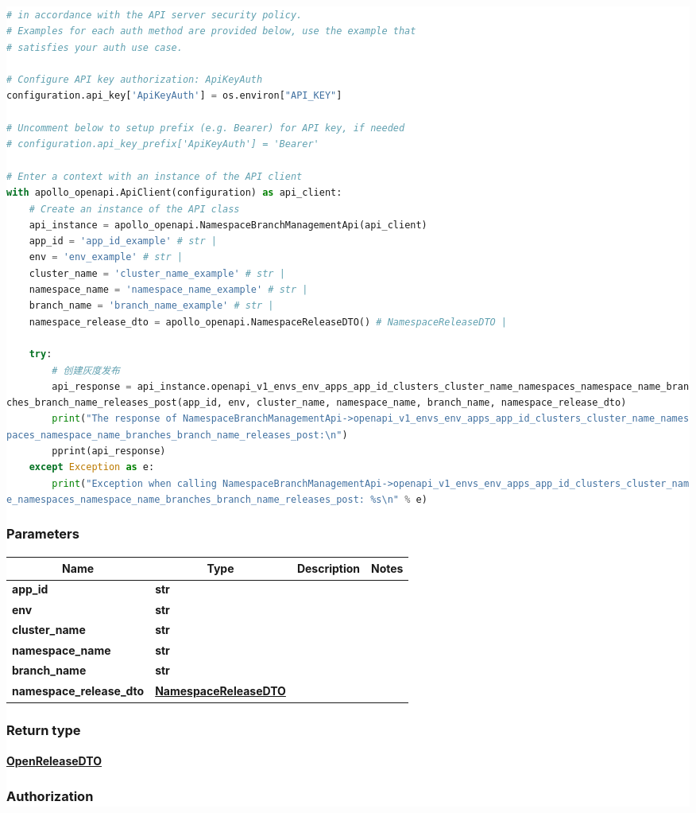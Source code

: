 ```python
# in accordance with the API server security policy.
# Examples for each auth method are provided below, use the example that
# satisfies your auth use case.

# Configure API key authorization: ApiKeyAuth
configuration.api_key['ApiKeyAuth'] = os.environ["API_KEY"]

# Uncomment below to setup prefix (e.g. Bearer) for API key, if needed
# configuration.api_key_prefix['ApiKeyAuth'] = 'Bearer'

# Enter a context with an instance of the API client
with apollo_openapi.ApiClient(configuration) as api_client:
    # Create an instance of the API class
    api_instance = apollo_openapi.NamespaceBranchManagementApi(api_client)
    app_id = 'app_id_example' # str | 
    env = 'env_example' # str | 
    cluster_name = 'cluster_name_example' # str | 
    namespace_name = 'namespace_name_example' # str | 
    branch_name = 'branch_name_example' # str | 
    namespace_release_dto = apollo_openapi.NamespaceReleaseDTO() # NamespaceReleaseDTO | 

    try:
        # 创建灰度发布
        api_response = api_instance.openapi_v1_envs_env_apps_app_id_clusters_cluster_name_namespaces_namespace_name_branches_branch_name_releases_post(app_id, env, cluster_name, namespace_name, branch_name, namespace_release_dto)
        print("The response of NamespaceBranchManagementApi->openapi_v1_envs_env_apps_app_id_clusters_cluster_name_namespaces_namespace_name_branches_branch_name_releases_post:\n")
        pprint(api_response)
    except Exception as e:
        print("Exception when calling NamespaceBranchManagementApi->openapi_v1_envs_env_apps_app_id_clusters_cluster_name_namespaces_namespace_name_branches_branch_name_releases_post: %s\n" % e)
```



### Parameters


Name | Type | Description  | Notes
------------- | ------------- | ------------- | -------------
 **app_id** | **str**|  | 
 **env** | **str**|  | 
 **cluster_name** | **str**|  | 
 **namespace_name** | **str**|  | 
 **branch_name** | **str**|  | 
 **namespace_release_dto** | [**NamespaceReleaseDTO**](NamespaceReleaseDTO.md)|  | 

### Return type

[**OpenReleaseDTO**](OpenReleaseDTO.md)

### Authorization
